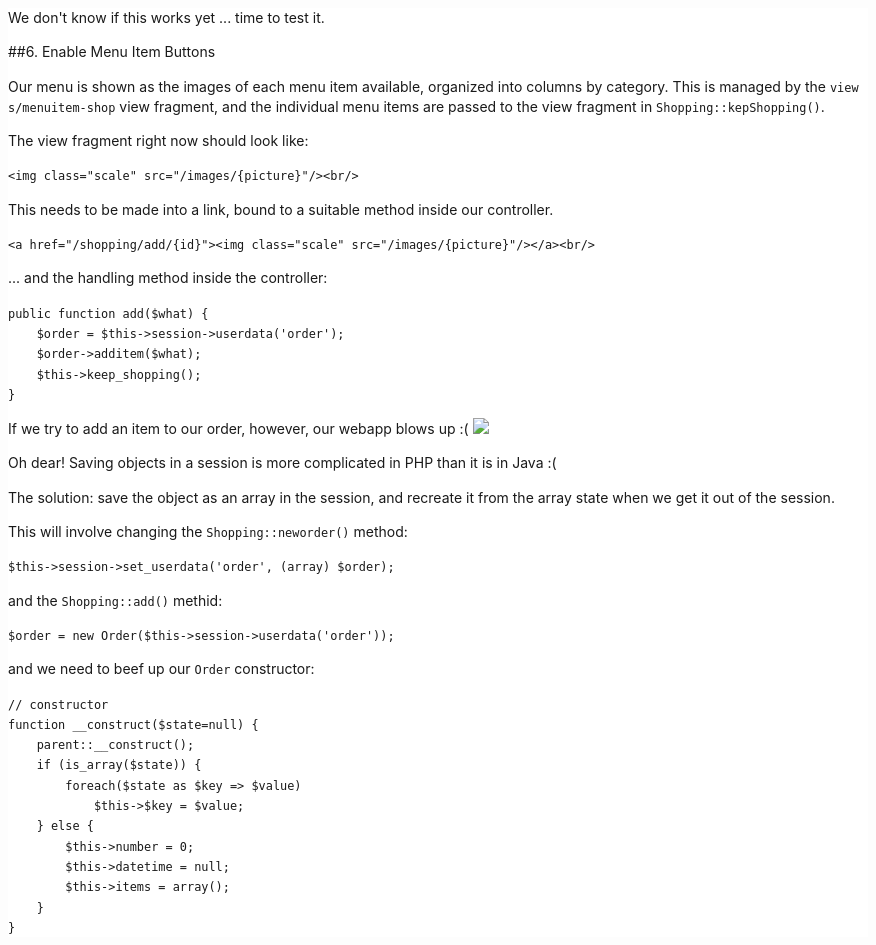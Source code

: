 We don't know if this works yet ... time to test it.

##6. Enable Menu Item Buttons

Our menu is shown as the images of each menu item available, organized
into columns by category. This is managed by the <code>views/menuitem-shop</code> view
fragment, and the individual menu items are passed to the view fragment
in <code>Shopping::kepShopping()</code>.

The view fragment right now should look like:

    <img class="scale" src="/images/{picture}"/><br/>

This needs to be made into a link, bound to a suitable method inside our controller.

    <a href="/shopping/add/{id}"><img class="scale" src="/images/{picture}"/></a><br/>

... and the handling method inside the controller:

	public function add($what) {
		$order = $this->session->userdata('order');
		$order->additem($what);
		$this->keep_shopping();
	}

If we try to add an item to our order, however, our webapp blows up :(
<img class="scale" src="/pix/tutorials/x2/74.png"/>       

Oh dear! Saving objects in a session is more complicated in PHP than
it is in Java :(

The solution: save the object as an array in the session,
and recreate it from the array state when we get it out of the session.

This will involve changing the <code>Shopping::neworder()</code> method:

    $this->session->set_userdata('order', (array) $order);

and the <code>Shopping::add()</code> methid:

    $order = new Order($this->session->userdata('order'));

and we need to beef up our <code>Order</code> constructor:

	// constructor
	function __construct($state=null) {
		parent::__construct();
		if (is_array($state)) {
			foreach($state as $key => $value)
				$this->$key = $value;
		} else {
			$this->number = 0;
			$this->datetime = null;
			$this->items = array();
		}
	}

